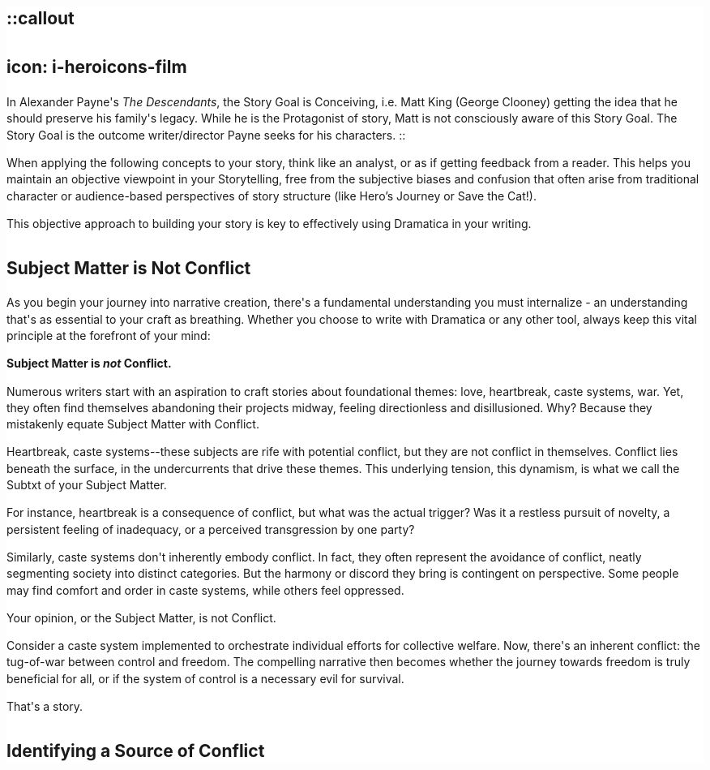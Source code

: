 ::callout
---
icon: i-heroicons-film
---
In Alexander Payne's _The Descendants_, the Story Goal is Conceiving, i.e. Matt King (George Clooney) getting the idea that he should preserve his family's legacy. While he is the Protagonist of story, Matt is not consciously aware of this Story Goal. The Story Goal is the outcome writer/director Payne seeks for his characters.
::

When applying the following concepts to your story, think like an analyst, or as if getting feedback from a reader. This helps you maintain an objective viewpoint in your Storytelling, free from the subjective biases and confusion that often arise from traditional character or audience-based perspectives of story structure (like Hero’s Journey or Save the Cat!).

This objective approach to building your story is key to effectively using Dramatica in your writing.

## Subject Matter is Not Conflict

As you begin your journey into narrative creation, there's a fundamental understanding you must internalize - an understanding that's as essential to your craft as breathing. Whether you choose to write with Dramatica or any other tool, always keep this vital principle at the forefront of your mind:

**Subject Matter is _not_ Conflict.**

Numerous writers start with an aspiration to craft stories about foundational themes: love, heartbreak, caste systems, war. Yet, they often find themselves abandoning their projects midway, feeling directionless and disillusioned. Why? Because they mistakenly equate Subject Matter with Conflict.

Heartbreak, caste systems--these subjects are rife with potential conflict, but they are not conflict in themselves. Conflict lies beneath the surface, in the undercurrents that drive these themes. This underlying tension, this dynamism, is what we call the Subtxt of your Subject Matter.

For instance, heartbreak is a consequence of conflict, but what was the actual trigger? Was it a restless pursuit of novelty, a persistent feeling of inadequacy, or a perceived transgression by one party?

Similarly, caste systems don't inherently embody conflict. In fact, they often represent the avoidance of conflict, neatly segmenting society into distinct categories. But the harmony or discord they bring is contingent on perspective. Some people may find comfort and order in caste systems, while others feel oppressed.

Your opinion, or the Subject Matter, is not Conflict.

Consider a caste system implemented to orchestrate individual efforts for collective welfare. Now, there's an inherent conflict: the tug-of-war between control and freedom. The compelling narrative then becomes whether the journey towards freedom is truly beneficial for all, or if the system of control is a necessary evil for survival.

That's a story.

## Identifying a Source of Conflict
